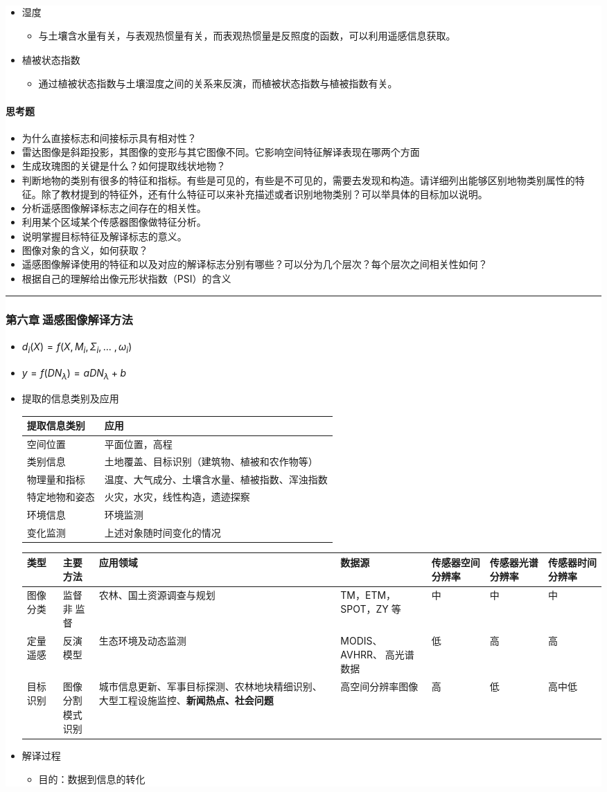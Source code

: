 - 湿度
  - 与土壤含水量有关，与表观热惯量有关，而表观热惯量是反照度的函数，可以利用遥感信息获取。

- 植被状态指数
  - 通过植被状态指数与土壤湿度之间的关系来反演，而植被状态指数与植被指数有关。

#### 思考题

- 为什么直接标志和间接标示具有相对性？
- 雷达图像是斜距投影，其图像的变形与其它图像不同。它影响空间特征解译表现在哪两个方面
- 生成玫瑰图的关键是什么？如何提取线状地物？
- 判断地物的类别有很多的特征和指标。有些是可见的，有些是不可见的，需要去发现和构造。请详细列出能够区别地物类别属性的特征。除了教材提到的特征外，还有什么特征可以来补充描述或者识别地物类别？可以举具体的目标加以说明。
- 分析遥感图像解译标志之间存在的相关性。
- 利用某个区域某个传感器图像做特征分析。
- 说明掌握目标特征及解译标志的意义。
- 图像对象的含义，如何获取？
- 遥感图像解译使用的特征和以及对应的解译标志分别有哪些？可以分为几个层次？每个层次之间相关性如何？
- 根据自己的理解给出像元形状指数（PSI）的含义

---

### 第六章 遥感图像解译方法

- $d_i(X)=f(X,M_i,\Sigma_i,...\ ,\omega_i)$

- $y=f(DN_\lambda)=aDN_\lambda+b$

- 提取的信息类别及应用

  | 提取信息类别   | 应用                                           |
  | -------------- | ---------------------------------------------- |
  | 空间位置       | 平面位置，高程                                 |
  | 类别信息       | 土地覆盖、目标识别（建筑物、植被和农作物等）   |
  | 物理量和指标   | 温度、大气成分、土壤含水量、植被指数、浑浊指数 |
  | 特定地物和姿态 | 火灾，水灾，线性构造，遗迹探察                 |
  | 环境信息       | 环境监测                                       |
  | 变化监测       | 上述对象随时间变化的情况                       |

  | 类型     | 主要方法                | 应用领域                                                     | 数据源                    | 传感器空间分辨率 | 传感器光谱分辨率 | 传感器时间分辨率 |
  | -------- | ----------------------- | ------------------------------------------------------------ | ------------------------- | ---------------- | ---------------- | ---------------- |
  | 图像分类 | 监督<br />非 监督       | 农林、国土资源调查与规划                                     | TM，ETM， SPOT，ZY 等      | 中               | 中               | 中               |
  | 定量遥感 | 反演模型                | 生态环境及动态监测                                           | MODIS、AVHRR、 高光谱数据 | 低               | 高               | 高               |
  | 目标识别 | 图像分割<br /> 模式识别 | 城市信息更新、军事目标探测、农林地块精细识别、大型工程设施监控、**新闻热点、社会问题**| 高空间分辨率图像          | 高               | 低               | 高中低           |

- 解译过程

  - 目的：数据到信息的转化
